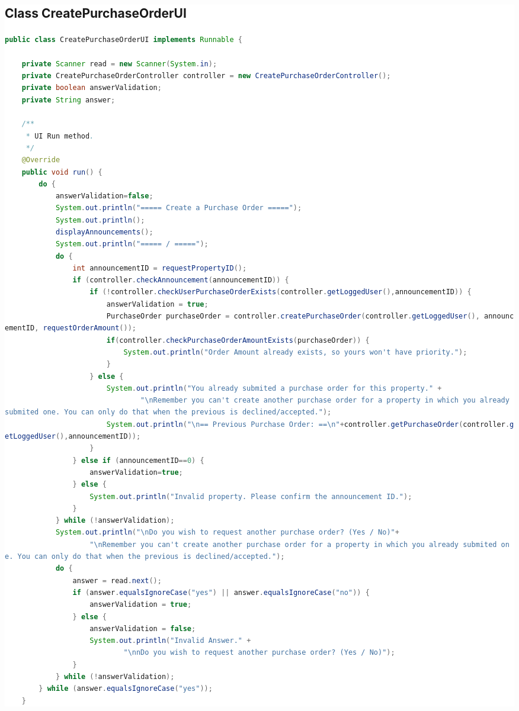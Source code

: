 ## Class CreatePurchaseOrderUI 

```java
public class CreatePurchaseOrderUI implements Runnable {

    private Scanner read = new Scanner(System.in);
    private CreatePurchaseOrderController controller = new CreatePurchaseOrderController();
    private boolean answerValidation;
    private String answer;

    /**
     * UI Run method.
     */
    @Override
    public void run() {
        do {
            answerValidation=false;
            System.out.println("===== Create a Purchase Order =====");
            System.out.println();
            displayAnnouncements();
            System.out.println("===== / =====");
            do {
                int announcementID = requestPropertyID();
                if (controller.checkAnnouncement(announcementID)) {
                    if (!controller.checkUserPurchaseOrderExists(controller.getLoggedUser(),announcementID)) {
                        answerValidation = true;
                        PurchaseOrder purchaseOrder = controller.createPurchaseOrder(controller.getLoggedUser(), announcementID, requestOrderAmount());
                        if(controller.checkPurchaseOrderAmountExists(purchaseOrder)) {
                            System.out.println("Order Amount already exists, so yours won't have priority.");
                        }
                    } else {
                        System.out.println("You already submited a purchase order for this property." +
                                "\nRemember you can't create another purchase order for a property in which you already submited one. You can only do that when the previous is declined/accepted.");
                        System.out.println("\n== Previous Purchase Order: ==\n"+controller.getPurchaseOrder(controller.getLoggedUser(),announcementID));
                    }
                } else if (announcementID==0) {
                    answerValidation=true;
                } else {
                    System.out.println("Invalid property. Please confirm the announcement ID.");
                }
            } while (!answerValidation);
            System.out.println("\nDo you wish to request another purchase order? (Yes / No)"+
                    "\nRemember you can't create another purchase order for a property in which you already submited one. You can only do that when the previous is declined/accepted.");
            do {
                answer = read.next();
                if (answer.equalsIgnoreCase("yes") || answer.equalsIgnoreCase("no")) {
                    answerValidation = true;
                } else {
                    answerValidation = false;
                    System.out.println("Invalid Answer." +
                            "\nnDo you wish to request another purchase order? (Yes / No)");
                }
            } while (!answerValidation);
        } while (answer.equalsIgnoreCase("yes"));
    }

```